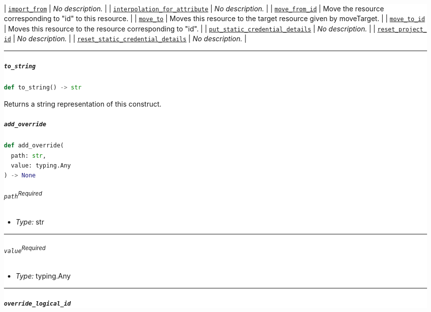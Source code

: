 | <code><a href="#@cdktf/provider-hcp.vaultSecretsIntegrationConfluent.VaultSecretsIntegrationConfluent.importFrom">import_from</a></code> | *No description.* |
| <code><a href="#@cdktf/provider-hcp.vaultSecretsIntegrationConfluent.VaultSecretsIntegrationConfluent.interpolationForAttribute">interpolation_for_attribute</a></code> | *No description.* |
| <code><a href="#@cdktf/provider-hcp.vaultSecretsIntegrationConfluent.VaultSecretsIntegrationConfluent.moveFromId">move_from_id</a></code> | Move the resource corresponding to "id" to this resource. |
| <code><a href="#@cdktf/provider-hcp.vaultSecretsIntegrationConfluent.VaultSecretsIntegrationConfluent.moveTo">move_to</a></code> | Moves this resource to the target resource given by moveTarget. |
| <code><a href="#@cdktf/provider-hcp.vaultSecretsIntegrationConfluent.VaultSecretsIntegrationConfluent.moveToId">move_to_id</a></code> | Moves this resource to the resource corresponding to "id". |
| <code><a href="#@cdktf/provider-hcp.vaultSecretsIntegrationConfluent.VaultSecretsIntegrationConfluent.putStaticCredentialDetails">put_static_credential_details</a></code> | *No description.* |
| <code><a href="#@cdktf/provider-hcp.vaultSecretsIntegrationConfluent.VaultSecretsIntegrationConfluent.resetProjectId">reset_project_id</a></code> | *No description.* |
| <code><a href="#@cdktf/provider-hcp.vaultSecretsIntegrationConfluent.VaultSecretsIntegrationConfluent.resetStaticCredentialDetails">reset_static_credential_details</a></code> | *No description.* |

---

##### `to_string` <a name="to_string" id="@cdktf/provider-hcp.vaultSecretsIntegrationConfluent.VaultSecretsIntegrationConfluent.toString"></a>

```python
def to_string() -> str
```

Returns a string representation of this construct.

##### `add_override` <a name="add_override" id="@cdktf/provider-hcp.vaultSecretsIntegrationConfluent.VaultSecretsIntegrationConfluent.addOverride"></a>

```python
def add_override(
  path: str,
  value: typing.Any
) -> None
```

###### `path`<sup>Required</sup> <a name="path" id="@cdktf/provider-hcp.vaultSecretsIntegrationConfluent.VaultSecretsIntegrationConfluent.addOverride.parameter.path"></a>

- *Type:* str

---

###### `value`<sup>Required</sup> <a name="value" id="@cdktf/provider-hcp.vaultSecretsIntegrationConfluent.VaultSecretsIntegrationConfluent.addOverride.parameter.value"></a>

- *Type:* typing.Any

---

##### `override_logical_id` <a name="override_logical_id" id="@cdktf/provider-hcp.vaultSecretsIntegrationConfluent.VaultSecretsIntegrationConfluent.overrideLogicalId"></a>
